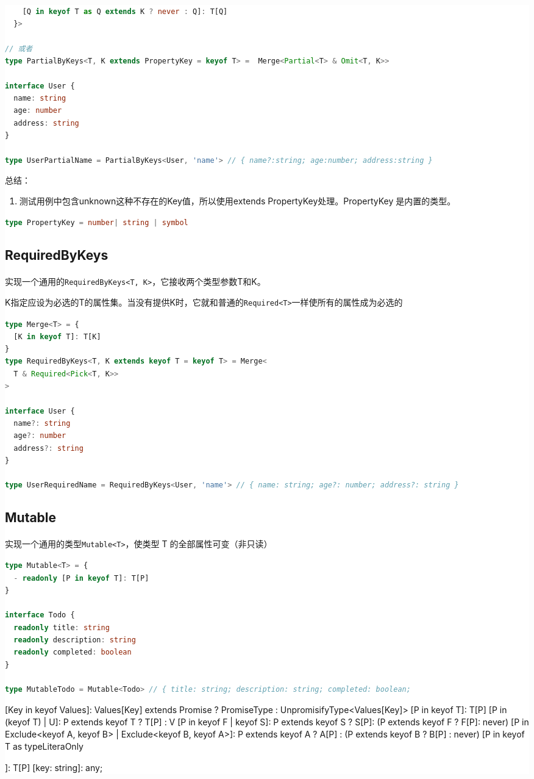 ```typescript
    [Q in keyof T as Q extends K ? never : Q]: T[Q]
  }>

// 或者
type PartialByKeys<T, K extends PropertyKey = keyof T> =  Merge<Partial<T> & Omit<T, K>>

interface User {
  name: string
  age: number
  address: string
}

type UserPartialName = PartialByKeys<User, 'name'> // { name?:string; age:number; address:string }
```

总结：
1. 测试用例中包含unknown这种不存在的Key值，所以使用extends PropertyKey处理。PropertyKey 是内置的类型。
```typescript
type PropertyKey = number| string | symbol
```

## RequiredByKeys

实现一个通用的`RequiredByKeys<T, K>`，它接收两个类型参数T和K。

K指定应设为必选的T的属性集。当没有提供K时，它就和普通的`Required<T>`一样使所有的属性成为必选的

```typescript
type Merge<T> = {
  [K in keyof T]: T[K]
}
type RequiredByKeys<T, K extends keyof T = keyof T> = Merge<
  T & Required<Pick<T, K>>
>

interface User {
  name?: string
  age?: number
  address?: string
}

type UserRequiredName = RequiredByKeys<User, 'name'> // { name: string; age?: number; address?: string }
```

## Mutable

实现一个通用的类型`Mutable<T>`，使类型 T 的全部属性可变（非只读）

```typescript
type Mutable<T> = {
  - readonly [P in keyof T]: T[P]
}

interface Todo {
  readonly title: string
  readonly description: string
  readonly completed: boolean
}

type MutableTodo = Mutable<Todo> // { title: string; description: string; completed: boolean;
```


  [P in Exclude<keyof T, K>]: T[P]
  [E in Exclude<keyof T, K>]: T[E]
  [Key in keyof Values]: Values[Key] extends Promise<infer PromiseType> ? PromiseType : UnpromisifyType<Values[Key]>
  [P in keyof T]: T[P]
  [P in (keyof T) | U]: P extends keyof T ? T[P] : V
  [P in keyof F | keyof S]: P extends keyof S ? S[P]: (P extends keyof F ? F[P]: never) 
  [P in Exclude<keyof A, keyof B> | Exclude<keyof B, keyof A>]:  P extends keyof A ? A[P] : (P extends keyof B ? B[P] : never)
  [P in keyof T as typeLiteraOnly<P>]: T[P]
  [key: string]: any;